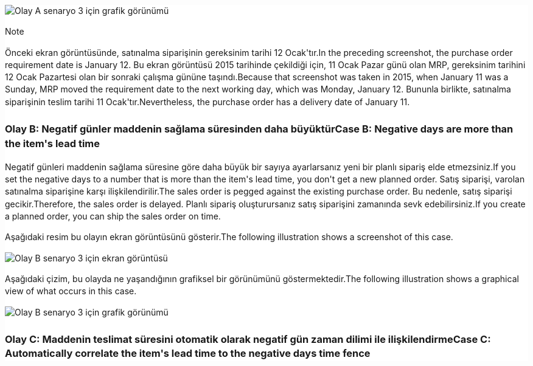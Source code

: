 ![Olay A senaryo 3 için grafik görünümü](./media/negative-days-15.png)

> [!NOTE]
> <span data-ttu-id="b5d21-229">Önceki ekran görüntüsünde, satınalma siparişinin gereksinim tarihi 12 Ocak'tır.</span><span class="sxs-lookup"><span data-stu-id="b5d21-229">In the preceding screenshot, the purchase order requirement date is January 12.</span></span> <span data-ttu-id="b5d21-230">Bu ekran görüntüsü 2015 tarihinde çekildiği için, 11 Ocak Pazar günü olan MRP, gereksinim tarihini 12 Ocak Pazartesi olan bir sonraki çalışma gününe taşındı.</span><span class="sxs-lookup"><span data-stu-id="b5d21-230">Because that screenshot was taken in 2015, when January 11 was a Sunday, MRP moved the requirement date to the next working day, which was Monday, January 12.</span></span> <span data-ttu-id="b5d21-231">Bununla birlikte, satınalma siparişinin teslim tarihi 11 Ocak'tır.</span><span class="sxs-lookup"><span data-stu-id="b5d21-231">Nevertheless, the purchase order has a delivery date of January 11.</span></span>

### <a name="case-b-negative-days-are-more-than-the-items-lead-time"></a><span data-ttu-id="b5d21-232">Olay B: Negatif günler maddenin sağlama süresinden daha büyüktür</span><span class="sxs-lookup"><span data-stu-id="b5d21-232">Case B: Negative days are more than the item's lead time</span></span>

<span data-ttu-id="b5d21-233">Negatif günleri maddenin sağlama süresine göre daha büyük bir sayıya ayarlarsanız yeni bir planlı sipariş elde etmezsiniz.</span><span class="sxs-lookup"><span data-stu-id="b5d21-233">If you set the negative days to a number that is more than the item's lead time, you don't get a new planned order.</span></span> <span data-ttu-id="b5d21-234">Satış siparişi, varolan satınalma siparişine karşı ilişkilendirilir.</span><span class="sxs-lookup"><span data-stu-id="b5d21-234">The sales order is pegged against the existing purchase order.</span></span> <span data-ttu-id="b5d21-235">Bu nedenle, satış siparişi gecikir.</span><span class="sxs-lookup"><span data-stu-id="b5d21-235">Therefore, the sales order is delayed.</span></span> <span data-ttu-id="b5d21-236">Planlı sipariş oluşturursanız satış siparişini zamanında sevk edebilirsiniz.</span><span class="sxs-lookup"><span data-stu-id="b5d21-236">If you create a planned order, you can ship the sales order on time.</span></span>

<span data-ttu-id="b5d21-237">Aşağıdaki resim bu olayın ekran görüntüsünü gösterir.</span><span class="sxs-lookup"><span data-stu-id="b5d21-237">The following illustration shows a screenshot of this case.</span></span>

![Olay B senaryo 3 için ekran görüntüsü](./media/negative-days-16.png)

<span data-ttu-id="b5d21-239">Aşağıdaki çizim, bu olayda ne yaşandığının grafiksel bir görünümünü göstermektedir.</span><span class="sxs-lookup"><span data-stu-id="b5d21-239">The following illustration shows a graphical view of what occurs in this case.</span></span>

![Olay B senaryo 3 için grafik görünümü](./media/negative-days-17.png)

### <a name="case-c-automatically-correlate-the-items-lead-time-to-the-negative-days-time-fence"></a><span data-ttu-id="b5d21-241">Olay C: Maddenin teslimat süresini otomatik olarak negatif gün zaman dilimi ile ilişkilendirme</span><span class="sxs-lookup"><span data-stu-id="b5d21-241">Case C: Automatically correlate the item's lead time to the negative days time fence</span></span>
